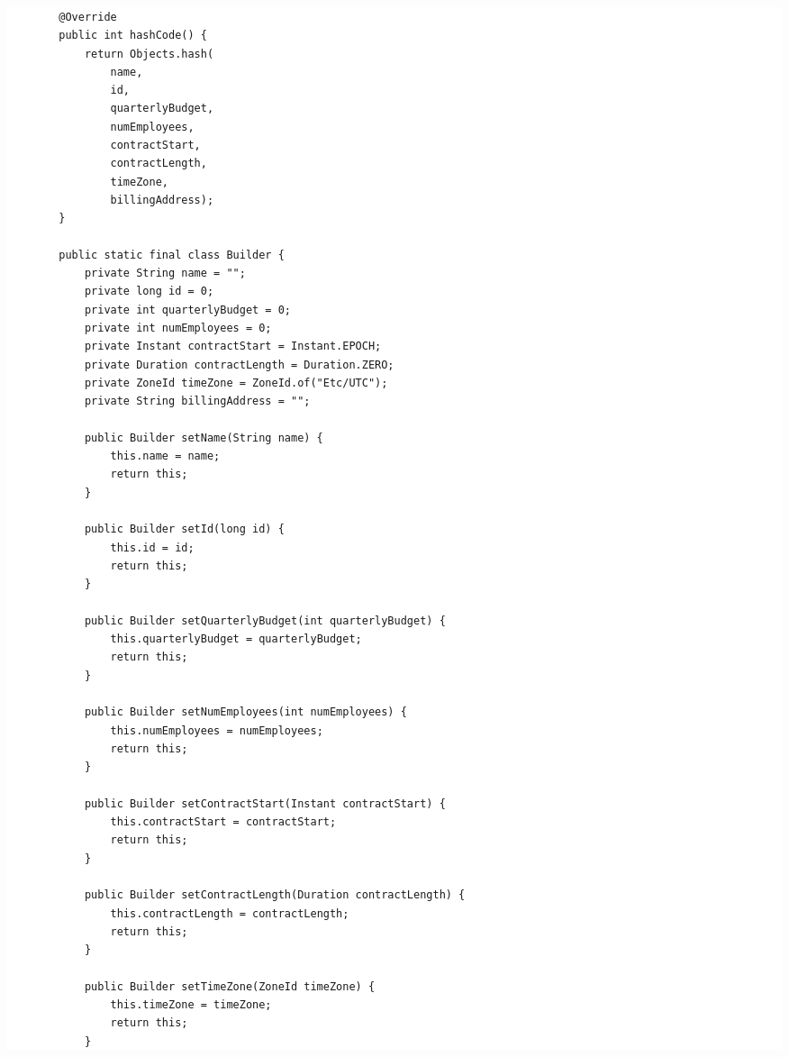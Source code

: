             @Override
            public int hashCode() {
                return Objects.hash(
                    name,
                    id,
                    quarterlyBudget,
                    numEmployees,
                    contractStart,
                    contractLength,
                    timeZone,
                    billingAddress);
            }

            public static final class Builder {
                private String name = "";
                private long id = 0;
                private int quarterlyBudget = 0;
                private int numEmployees = 0;
                private Instant contractStart = Instant.EPOCH;
                private Duration contractLength = Duration.ZERO;
                private ZoneId timeZone = ZoneId.of("Etc/UTC");
                private String billingAddress = "";

                public Builder setName(String name) {
                    this.name = name;
                    return this;
                }

                public Builder setId(long id) {
                    this.id = id;
                    return this;
                }

                public Builder setQuarterlyBudget(int quarterlyBudget) {
                    this.quarterlyBudget = quarterlyBudget;
                    return this;
                }

                public Builder setNumEmployees(int numEmployees) {
                    this.numEmployees = numEmployees;
                    return this;
                }

                public Builder setContractStart(Instant contractStart) {
                    this.contractStart = contractStart;
                    return this;
                }

                public Builder setContractLength(Duration contractLength) {
                    this.contractLength = contractLength;
                    return this;
                }

                public Builder setTimeZone(ZoneId timeZone) {
                    this.timeZone = timeZone;
                    return this;
                }
